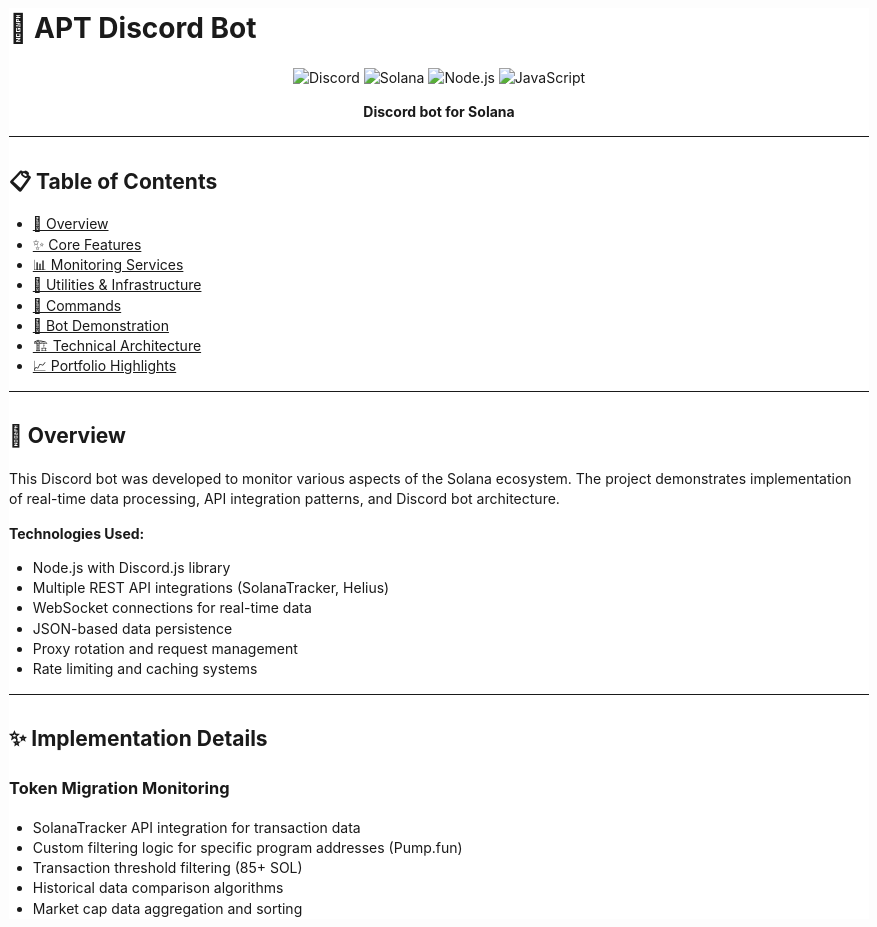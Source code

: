 # 🚀 APT Discord Bot

<div align="center">

![Discord](https://img.shields.io/badge/Discord-Bot-7289da?style=for-the-badge&logo=discord&logoColor=white)
![Solana](https://img.shields.io/badge/Solana-Blockchain-9945ff?style=for-the-badge&logo=solana&logoColor=white)
![Node.js](https://img.shields.io/badge/Node.js-Runtime-339933?style=for-the-badge&logo=nodedotjs&logoColor=white)
![JavaScript](https://img.shields.io/badge/JavaScript-Language-f7df1e?style=for-the-badge&logo=javascript&logoColor=black)

**Discord bot for Solana**

</div>

---

## 📋 Table of Contents

- [🎯 Overview](#overview)
- [✨ Core Features](#core-features)
- [📊 Monitoring Services](#monitoring-services)
- [🔧 Utilities & Infrastructure](#utilities--infrastructure)
- [📝 Commands](#commands)
- [📸 Bot Demonstration](#bot-demonstration)
- [🏗️ Technical Architecture](#technical-architecture)
- [📈 Portfolio Highlights](#portfolio-highlights)

---

## 🎯 Overview

This Discord bot was developed to monitor various aspects of the Solana ecosystem. The project demonstrates implementation of real-time data processing, API integration patterns, and Discord bot architecture.

**Technologies Used:**
- Node.js with Discord.js library
- Multiple REST API integrations (SolanaTracker, Helius)
- WebSocket connections for real-time data
- JSON-based data persistence
- Proxy rotation and request management
- Rate limiting and caching systems

---

## ✨ Implementation Details

### Token Migration Monitoring
- SolanaTracker API integration for transaction data
- Custom filtering logic for specific program addresses (Pump.fun)
- Transaction threshold filtering (85+ SOL)
- Historical data comparison algorithms
- Market cap data aggregation and sorting
